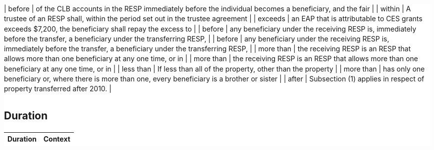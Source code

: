 | before        | of the CLB accounts in the RESP immediately before the individual becomes a beneficiary, and the fair                                      |
| within        | A trustee of an RESP shall,  within the period set out in the trustee agreement                                                            |
| exceeds       | an EAP that is attributable to CES grants exceeds $7,200, the beneficiary shall repay the excess to                                        |
| before        | any beneficiary under the receiving RESP is, immediately before the transfer, a beneficiary under the transferring RESP,                   |
| before        | any beneficiary under the receiving RESP is, immediately before the transfer, a beneficiary under the transferring RESP,                   |
| more than     | the receiving RESP is an RESP that allows more than one beneficiary at any one time, or in                                                 |
| more than     | the receiving RESP is an RESP that allows more than one beneficiary at any one time, or in                                                 |
| less than     | If  less than all of the property, other than the property                                                                                 |
| more than     | has only one beneficiary or, where there is more than one, every beneficiary is a brother or sister                                        |
| after         | Subsection (1) applies in respect of property transferred  after  2010.                                                                    |


## Duration
| Duration   | Context                                                                                                                                                                                                                                                                                                                                                                                                                                                                                                                                                                                                                                                                                                                                                                                                                                                                                                                                                                                                                                                                                                                                                                                                                                                                                                                                                                                                                                                                                                                                                                                                                                                                                                                                                                                                                                                                                                                                                                                                                                                                                                                                                                                                                                                |
|:-----------|:-------------------------------------------------------------------------------------------------------------------------------------------------------------------------------------------------------------------------------------------------------------------------------------------------------------------------------------------------------------------------------------------------------------------------------------------------------------------------------------------------------------------------------------------------------------------------------------------------------------------------------------------------------------------------------------------------------------------------------------------------------------------------------------------------------------------------------------------------------------------------------------------------------------------------------------------------------------------------------------------------------------------------------------------------------------------------------------------------------------------------------------------------------------------------------------------------------------------------------------------------------------------------------------------------------------------------------------------------------------------------------------------------------------------------------------------------------------------------------------------------------------------------------------------------------------------------------------------------------------------------------------------------------------------------------------------------------------------------------------------------------------------------------------------------------------------------------------------------------------------------------------------------------------------------------------------------------------------------------------------------------------------------------------------------------------------------------------------------------------------------------------------------------------------------------------------------------------------------------------------------------|